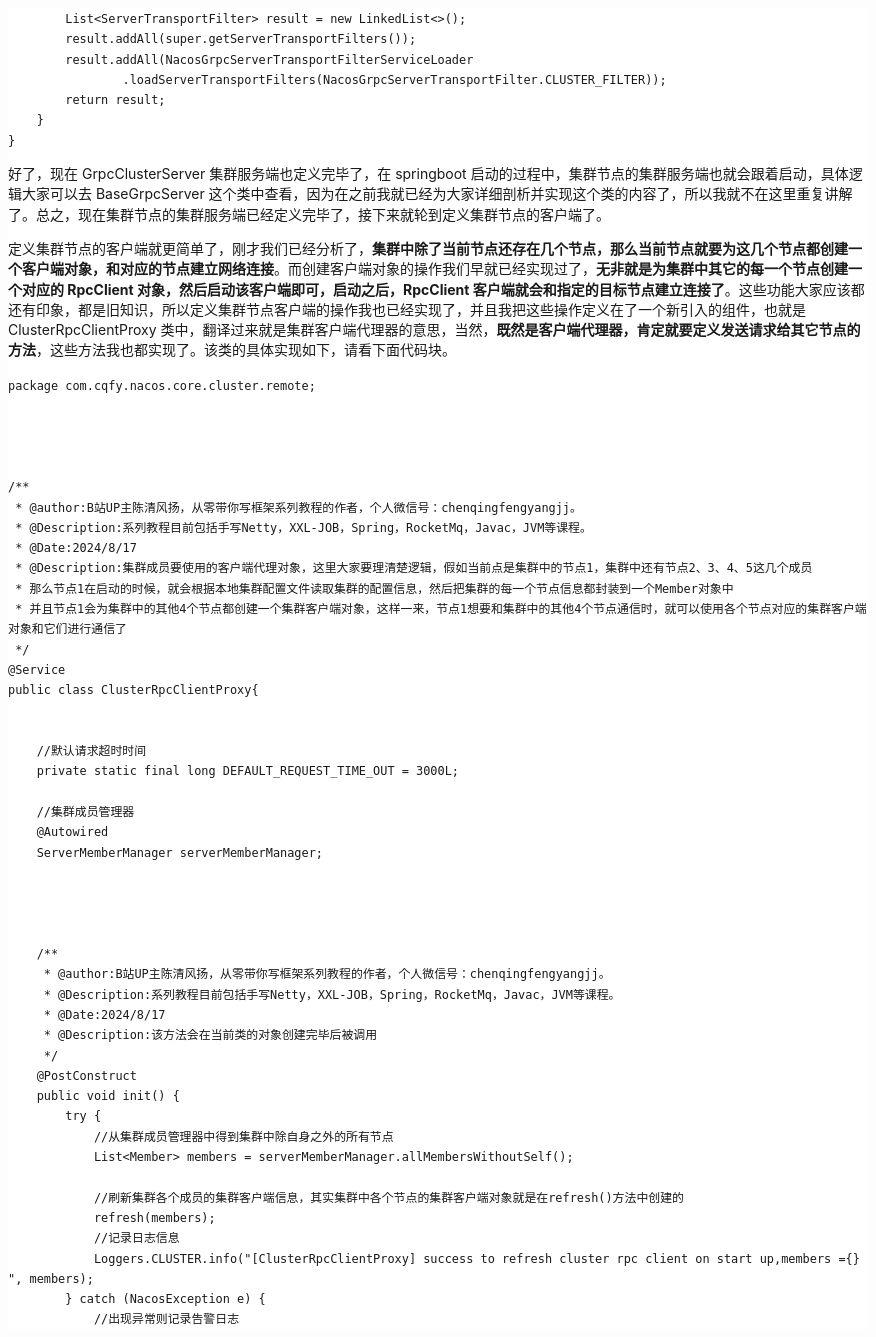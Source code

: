 ```
        List<ServerTransportFilter> result = new LinkedList<>();
        result.addAll(super.getServerTransportFilters());
        result.addAll(NacosGrpcServerTransportFilterServiceLoader
                .loadServerTransportFilters(NacosGrpcServerTransportFilter.CLUSTER_FILTER));
        return result;
    }
}
```

好了，现在 GrpcClusterServer 集群服务端也定义完毕了，在 springboot 启动的过程中，集群节点的集群服务端也就会跟着启动，具体逻辑大家可以去 BaseGrpcServer 这个类中查看，因为在之前我就已经为大家详细剖析并实现这个类的内容了，所以我就不在这里重复讲解了。总之，现在集群节点的集群服务端已经定义完毕了，接下来就轮到定义集群节点的客户端了。

定义集群节点的客户端就更简单了，刚才我们已经分析了，**集群中除了当前节点还存在几个节点，那么当前节点就要为这几个节点都创建一个客户端对象，和对应的节点建立网络连接**。而创建客户端对象的操作我们早就已经实现过了，**无非就是为集群中其它的每一个节点创建一个对应的 RpcClient 对象，然后启动该客户端即可，启动之后，RpcClient 客户端就会和指定的目标节点建立连接了**。这些功能大家应该都还有印象，都是旧知识，所以定义集群节点客户端的操作我也已经实现了，并且我把这些操作定义在了一个新引入的组件，也就是 ClusterRpcClientProxy 类中，翻译过来就是集群客户端代理器的意思，当然，**既然是客户端代理器，肯定就要定义发送请求给其它节点的方法**，这些方法我也都实现了。该类的具体实现如下，请看下面代码块。

```
package com.cqfy.nacos.core.cluster.remote;




/**
 * @author:B站UP主陈清风扬，从零带你写框架系列教程的作者，个人微信号：chenqingfengyangjj。
 * @Description:系列教程目前包括手写Netty，XXL-JOB，Spring，RocketMq，Javac，JVM等课程。
 * @Date:2024/8/17
 * @Description:集群成员要使用的客户端代理对象，这里大家要理清楚逻辑，假如当前点是集群中的节点1，集群中还有节点2、3、4、5这几个成员
 * 那么节点1在启动的时候，就会根据本地集群配置文件读取集群的配置信息，然后把集群的每一个节点信息都封装到一个Member对象中
 * 并且节点1会为集群中的其他4个节点都创建一个集群客户端对象，这样一来，节点1想要和集群中的其他4个节点通信时，就可以使用各个节点对应的集群客户端对象和它们进行通信了
 */
@Service
public class ClusterRpcClientProxy{


    //默认请求超时时间
    private static final long DEFAULT_REQUEST_TIME_OUT = 3000L;

    //集群成员管理器
    @Autowired
    ServerMemberManager serverMemberManager;




    /**
     * @author:B站UP主陈清风扬，从零带你写框架系列教程的作者，个人微信号：chenqingfengyangjj。
     * @Description:系列教程目前包括手写Netty，XXL-JOB，Spring，RocketMq，Javac，JVM等课程。
     * @Date:2024/8/17
     * @Description:该方法会在当前类的对象创建完毕后被调用
     */
    @PostConstruct
    public void init() {
        try {
            //从集群成员管理器中得到集群中除自身之外的所有节点
            List<Member> members = serverMemberManager.allMembersWithoutSelf();
            
            //刷新集群各个成员的集群客户端信息，其实集群中各个节点的集群客户端对象就是在refresh()方法中创建的
            refresh(members);
            //记录日志信息
            Loggers.CLUSTER.info("[ClusterRpcClientProxy] success to refresh cluster rpc client on start up,members ={} ", members);
        } catch (NacosException e) {
            //出现异常则记录告警日志
```